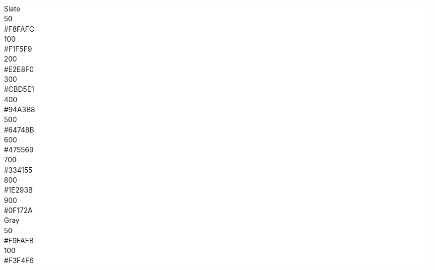 <div class="grid grid-cols-1 gap-8"><div><div class="flex flex-col space-y-3 sm:flex-row text-xs sm:space-y-0 sm:space-x-4"><div class="w-16 shrink-0"><div class="h-10 flex flex-col justify-center"><div class="text-sm font-semibold text-slate-900 dark:text-slate-200">Slate</div></div></div><div class="min-w-0 flex-1 grid grid-cols-5 2xl:grid-cols-10 gap-x-4 gap-y-3 2xl:gap-x-2"><div class="space-y-1.5"><div class="h-10 w-full rounded dark:ring-1 dark:ring-inset dark:ring-white/10" style="background-color: rgb(248, 250, 252);"></div><div class="px-0.5 md:flex md:justify-between md:space-x-2 2xl:space-x-0 2xl:block"><div class="w-6 font-medium text-slate-900 2xl:w-full dark:text-white">50</div><div class="text-slate-500 font-mono lowercase dark:text-slate-400">#F8FAFC</div></div></div><div class="space-y-1.5"><div class="h-10 w-full rounded dark:ring-1 dark:ring-inset dark:ring-white/10" style="background-color: rgb(241, 245, 249);"></div><div class="px-0.5 md:flex md:justify-between md:space-x-2 2xl:space-x-0 2xl:block"><div class="w-6 font-medium text-slate-900 2xl:w-full dark:text-white">100</div><div class="text-slate-500 font-mono lowercase dark:text-slate-400">#F1F5F9</div></div></div><div class="space-y-1.5"><div class="h-10 w-full rounded dark:ring-1 dark:ring-inset dark:ring-white/10" style="background-color: rgb(226, 232, 240);"></div><div class="px-0.5 md:flex md:justify-between md:space-x-2 2xl:space-x-0 2xl:block"><div class="w-6 font-medium text-slate-900 2xl:w-full dark:text-white">200</div><div class="text-slate-500 font-mono lowercase dark:text-slate-400">#E2E8F0</div></div></div><div class="space-y-1.5"><div class="h-10 w-full rounded dark:ring-1 dark:ring-inset dark:ring-white/10" style="background-color: rgb(203, 213, 225);"></div><div class="px-0.5 md:flex md:justify-between md:space-x-2 2xl:space-x-0 2xl:block"><div class="w-6 font-medium text-slate-900 2xl:w-full dark:text-white">300</div><div class="text-slate-500 font-mono lowercase dark:text-slate-400">#CBD5E1</div></div></div><div class="space-y-1.5"><div class="h-10 w-full rounded dark:ring-1 dark:ring-inset dark:ring-white/10" style="background-color: rgb(148, 163, 184);"></div><div class="px-0.5 md:flex md:justify-between md:space-x-2 2xl:space-x-0 2xl:block"><div class="w-6 font-medium text-slate-900 2xl:w-full dark:text-white">400</div><div class="text-slate-500 font-mono lowercase dark:text-slate-400">#94A3B8</div></div></div><div class="space-y-1.5"><div class="h-10 w-full rounded dark:ring-1 dark:ring-inset dark:ring-white/10" style="background-color: rgb(100, 116, 139);"></div><div class="px-0.5 md:flex md:justify-between md:space-x-2 2xl:space-x-0 2xl:block"><div class="w-6 font-medium text-slate-900 2xl:w-full dark:text-white">500</div><div class="text-slate-500 font-mono lowercase dark:text-slate-400">#64748B</div></div></div><div class="space-y-1.5"><div class="h-10 w-full rounded dark:ring-1 dark:ring-inset dark:ring-white/10" style="background-color: rgb(71, 85, 105);"></div><div class="px-0.5 md:flex md:justify-between md:space-x-2 2xl:space-x-0 2xl:block"><div class="w-6 font-medium text-slate-900 2xl:w-full dark:text-white">600</div><div class="text-slate-500 font-mono lowercase dark:text-slate-400">#475569</div></div></div><div class="space-y-1.5"><div class="h-10 w-full rounded dark:ring-1 dark:ring-inset dark:ring-white/10" style="background-color: rgb(51, 65, 85);"></div><div class="px-0.5 md:flex md:justify-between md:space-x-2 2xl:space-x-0 2xl:block"><div class="w-6 font-medium text-slate-900 2xl:w-full dark:text-white">700</div><div class="text-slate-500 font-mono lowercase dark:text-slate-400">#334155</div></div></div><div class="space-y-1.5"><div class="h-10 w-full rounded dark:ring-1 dark:ring-inset dark:ring-white/10" style="background-color: rgb(30, 41, 59);"></div><div class="px-0.5 md:flex md:justify-between md:space-x-2 2xl:space-x-0 2xl:block"><div class="w-6 font-medium text-slate-900 2xl:w-full dark:text-white">800</div><div class="text-slate-500 font-mono lowercase dark:text-slate-400">#1E293B</div></div></div><div class="space-y-1.5"><div class="h-10 w-full rounded dark:ring-1 dark:ring-inset dark:ring-white/10" style="background-color: rgb(15, 23, 42);"></div><div class="px-0.5 md:flex md:justify-between md:space-x-2 2xl:space-x-0 2xl:block"><div class="w-6 font-medium text-slate-900 2xl:w-full dark:text-white">900</div><div class="text-slate-500 font-mono lowercase dark:text-slate-400">#0F172A</div></div></div></div></div></div><div><div class="flex flex-col space-y-3 sm:flex-row text-xs sm:space-y-0 sm:space-x-4"><div class="w-16 shrink-0"><div class="h-10 flex flex-col justify-center"><div class="text-sm font-semibold text-slate-900 dark:text-slate-200">Gray</div></div></div><div class="min-w-0 flex-1 grid grid-cols-5 2xl:grid-cols-10 gap-x-4 gap-y-3 2xl:gap-x-2"><div class="space-y-1.5"><div class="h-10 w-full rounded dark:ring-1 dark:ring-inset dark:ring-white/10" style="background-color: rgb(249, 250, 251);"></div><div class="px-0.5 md:flex md:justify-between md:space-x-2 2xl:space-x-0 2xl:block"><div class="w-6 font-medium text-slate-900 2xl:w-full dark:text-white">50</div><div class="text-slate-500 font-mono lowercase dark:text-slate-400">#F9FAFB</div></div></div><div class="space-y-1.5"><div class="h-10 w-full rounded dark:ring-1 dark:ring-inset dark:ring-white/10" style="background-color: rgb(243, 244, 246);"></div><div class="px-0.5 md:flex md:justify-between md:space-x-2 2xl:space-x-0 2xl:block"><div class="w-6 font-medium text-slate-900 2xl:w-full dark:text-white">100</div><div class="text-slate-500 font-mono lowercase dark:text-slate-400">#F3F4F6</div></div></div><div class="space-y-1.5"><div class="h-10 w-full rounded dark:ring-1 dark:ring-inset dark:ring-white/10" style="background-color: rgb(229, 231, 235);"></div>